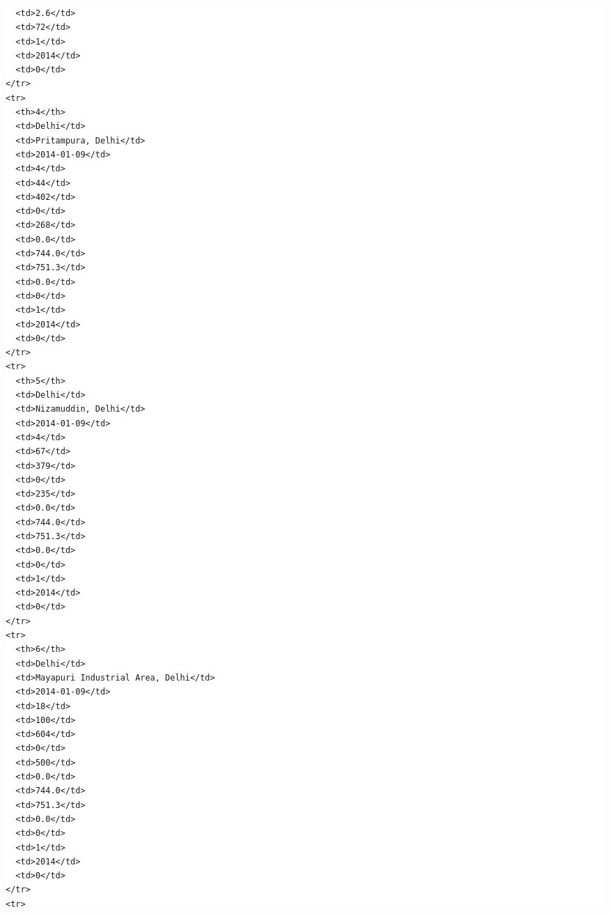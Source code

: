       <td>2.6</td>
      <td>72</td>
      <td>1</td>
      <td>2014</td>
      <td>0</td>
    </tr>
    <tr>
      <th>4</th>
      <td>Delhi</td>
      <td>Pritampura, Delhi</td>
      <td>2014-01-09</td>
      <td>4</td>
      <td>44</td>
      <td>402</td>
      <td>0</td>
      <td>268</td>
      <td>0.0</td>
      <td>744.0</td>
      <td>751.3</td>
      <td>0.0</td>
      <td>0</td>
      <td>1</td>
      <td>2014</td>
      <td>0</td>
    </tr>
    <tr>
      <th>5</th>
      <td>Delhi</td>
      <td>Nizamuddin, Delhi</td>
      <td>2014-01-09</td>
      <td>4</td>
      <td>67</td>
      <td>379</td>
      <td>0</td>
      <td>235</td>
      <td>0.0</td>
      <td>744.0</td>
      <td>751.3</td>
      <td>0.0</td>
      <td>0</td>
      <td>1</td>
      <td>2014</td>
      <td>0</td>
    </tr>
    <tr>
      <th>6</th>
      <td>Delhi</td>
      <td>Mayapuri Industrial Area, Delhi</td>
      <td>2014-01-09</td>
      <td>18</td>
      <td>100</td>
      <td>604</td>
      <td>0</td>
      <td>500</td>
      <td>0.0</td>
      <td>744.0</td>
      <td>751.3</td>
      <td>0.0</td>
      <td>0</td>
      <td>1</td>
      <td>2014</td>
      <td>0</td>
    </tr>
    <tr>